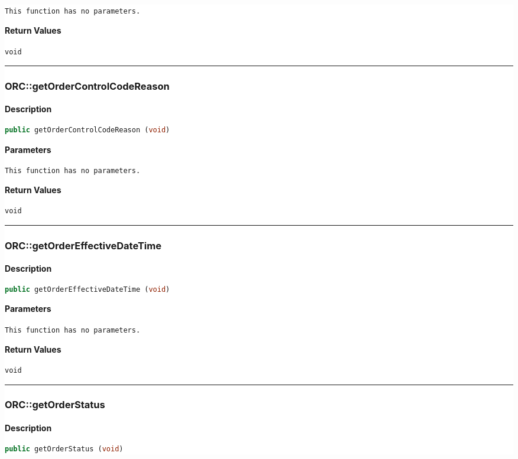 `This function has no parameters.`

**Return Values**

`void`

<hr />


### ORC::getOrderControlCodeReason  

**Description**

```php
public getOrderControlCodeReason (void)
```

 

 

**Parameters**

`This function has no parameters.`

**Return Values**

`void`

<hr />


### ORC::getOrderEffectiveDateTime  

**Description**

```php
public getOrderEffectiveDateTime (void)
```

 

 

**Parameters**

`This function has no parameters.`

**Return Values**

`void`

<hr />


### ORC::getOrderStatus  

**Description**

```php
public getOrderStatus (void)
```

 

 
